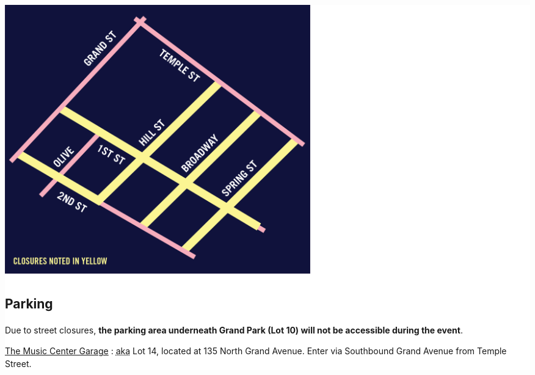 <img src="/uploads/programs/nyela/street-closures.png" width="500" alt="Olive Street, Hill Street, Broadway, and Spring Street will be closed in the area around Grand Park (between Temple Street and 2nd Street). 1st Street and 2nd street will also be closed in the area around Grand Park (between Grand Avenue and Main Street)." />
</a>
</div>

</figure>


## Parking

Due to street closures, **the parking area underneath Grand Park (Lot 10) will not be accessible during the event**.

[The Music Center Garage](https://www.musiccenter.org/visit/Getting-Here-and-Around/Parking/)
: <abbr title="also known as">aka</abbr> Lot 14, located at 135 North Grand Avenue. Enter via Southbound Grand Avenue from Temple Street.

